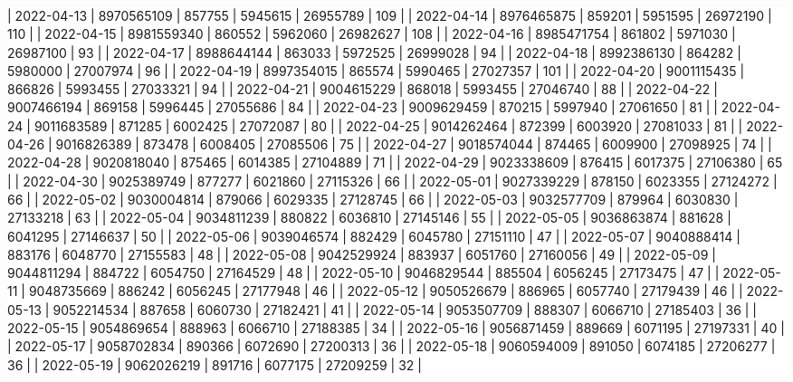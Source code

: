 | 2022-04-13 | 8970565109 | 857755 | 5945615 | 26955789 | 109 |
| 2022-04-14 | 8976465875 | 859201 | 5951595 | 26972190 | 110 |
| 2022-04-15 | 8981559340 | 860552 | 5962060 | 26982627 | 108 |
| 2022-04-16 | 8985471754 | 861802 | 5971030 | 26987100 | 93 |
| 2022-04-17 | 8988644144 | 863033 | 5972525 | 26999028 | 94 |
| 2022-04-18 | 8992386130 | 864282 | 5980000 | 27007974 | 96 |
| 2022-04-19 | 8997354015 | 865574 | 5990465 | 27027357 | 101 |
| 2022-04-20 | 9001115435 | 866826 | 5993455 | 27033321 | 94 |
| 2022-04-21 | 9004615229 | 868018 | 5993455 | 27046740 | 88 |
| 2022-04-22 | 9007466194 | 869158 | 5996445 | 27055686 | 84 |
| 2022-04-23 | 9009629459 | 870215 | 5997940 | 27061650 | 81 |
| 2022-04-24 | 9011683589 | 871285 | 6002425 | 27072087 | 80 |
| 2022-04-25 | 9014262464 | 872399 | 6003920 | 27081033 | 81 |
| 2022-04-26 | 9016826389 | 873478 | 6008405 | 27085506 | 75 |
| 2022-04-27 | 9018574044 | 874465 | 6009900 | 27098925 | 74 |
| 2022-04-28 | 9020818040 | 875465 | 6014385 | 27104889 | 71 |
| 2022-04-29 | 9023338609 | 876415 | 6017375 | 27106380 | 65 |
| 2022-04-30 | 9025389749 | 877277 | 6021860 | 27115326 | 66 |
| 2022-05-01 | 9027339229 | 878150 | 6023355 | 27124272 | 66 |
| 2022-05-02 | 9030004814 | 879066 | 6029335 | 27128745 | 66 |
| 2022-05-03 | 9032577709 | 879964 | 6030830 | 27133218 | 63 |
| 2022-05-04 | 9034811239 | 880822 | 6036810 | 27145146 | 55 |
| 2022-05-05 | 9036863874 | 881628 | 6041295 | 27146637 | 50 |
| 2022-05-06 | 9039046574 | 882429 | 6045780 | 27151110 | 47 |
| 2022-05-07 | 9040888414 | 883176 | 6048770 | 27155583 | 48 |
| 2022-05-08 | 9042529924 | 883937 | 6051760 | 27160056 | 49 |
| 2022-05-09 | 9044811294 | 884722 | 6054750 | 27164529 | 48 |
| 2022-05-10 | 9046829544 | 885504 | 6056245 | 27173475 | 47 |
| 2022-05-11 | 9048735669 | 886242 | 6056245 | 27177948 | 46 |
| 2022-05-12 | 9050526679 | 886965 | 6057740 | 27179439 | 46 |
| 2022-05-13 | 9052214534 | 887658 | 6060730 | 27182421 | 41 |
| 2022-05-14 | 9053507709 | 888307 | 6066710 | 27185403 | 36 |
| 2022-05-15 | 9054869654 | 888963 | 6066710 | 27188385 | 34 |
| 2022-05-16 | 9056871459 | 889669 | 6071195 | 27197331 | 40 |
| 2022-05-17 | 9058702834 | 890366 | 6072690 | 27200313 | 36 |
| 2022-05-18 | 9060594009 | 891050 | 6074185 | 27206277 | 36 |
| 2022-05-19 | 9062026219 | 891716 | 6077175 | 27209259 | 32 |